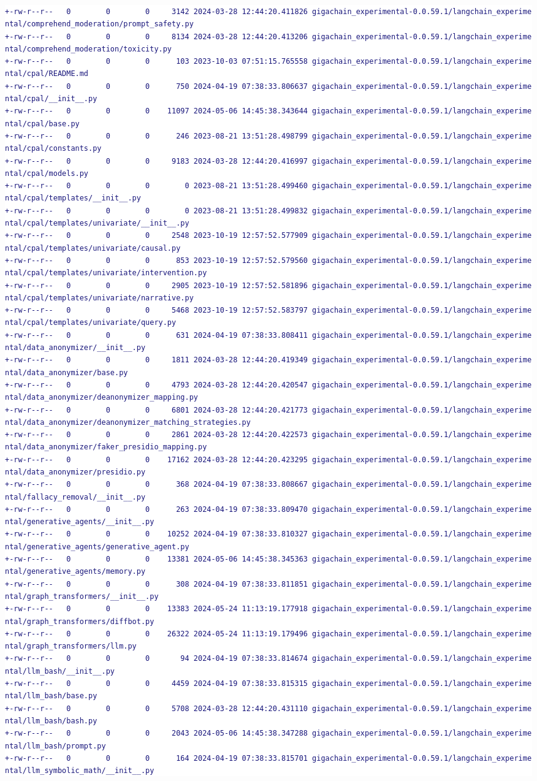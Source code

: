 ```diff
+-rw-r--r--   0        0        0     3142 2024-03-28 12:44:20.411826 gigachain_experimental-0.0.59.1/langchain_experimental/comprehend_moderation/prompt_safety.py
+-rw-r--r--   0        0        0     8134 2024-03-28 12:44:20.413206 gigachain_experimental-0.0.59.1/langchain_experimental/comprehend_moderation/toxicity.py
+-rw-r--r--   0        0        0      103 2023-10-03 07:51:15.765558 gigachain_experimental-0.0.59.1/langchain_experimental/cpal/README.md
+-rw-r--r--   0        0        0      750 2024-04-19 07:38:33.806637 gigachain_experimental-0.0.59.1/langchain_experimental/cpal/__init__.py
+-rw-r--r--   0        0        0    11097 2024-05-06 14:45:38.343644 gigachain_experimental-0.0.59.1/langchain_experimental/cpal/base.py
+-rw-r--r--   0        0        0      246 2023-08-21 13:51:28.498799 gigachain_experimental-0.0.59.1/langchain_experimental/cpal/constants.py
+-rw-r--r--   0        0        0     9183 2024-03-28 12:44:20.416997 gigachain_experimental-0.0.59.1/langchain_experimental/cpal/models.py
+-rw-r--r--   0        0        0        0 2023-08-21 13:51:28.499460 gigachain_experimental-0.0.59.1/langchain_experimental/cpal/templates/__init__.py
+-rw-r--r--   0        0        0        0 2023-08-21 13:51:28.499832 gigachain_experimental-0.0.59.1/langchain_experimental/cpal/templates/univariate/__init__.py
+-rw-r--r--   0        0        0     2548 2023-10-19 12:57:52.577909 gigachain_experimental-0.0.59.1/langchain_experimental/cpal/templates/univariate/causal.py
+-rw-r--r--   0        0        0      853 2023-10-19 12:57:52.579560 gigachain_experimental-0.0.59.1/langchain_experimental/cpal/templates/univariate/intervention.py
+-rw-r--r--   0        0        0     2905 2023-10-19 12:57:52.581896 gigachain_experimental-0.0.59.1/langchain_experimental/cpal/templates/univariate/narrative.py
+-rw-r--r--   0        0        0     5468 2023-10-19 12:57:52.583797 gigachain_experimental-0.0.59.1/langchain_experimental/cpal/templates/univariate/query.py
+-rw-r--r--   0        0        0      631 2024-04-19 07:38:33.808411 gigachain_experimental-0.0.59.1/langchain_experimental/data_anonymizer/__init__.py
+-rw-r--r--   0        0        0     1811 2024-03-28 12:44:20.419349 gigachain_experimental-0.0.59.1/langchain_experimental/data_anonymizer/base.py
+-rw-r--r--   0        0        0     4793 2024-03-28 12:44:20.420547 gigachain_experimental-0.0.59.1/langchain_experimental/data_anonymizer/deanonymizer_mapping.py
+-rw-r--r--   0        0        0     6801 2024-03-28 12:44:20.421773 gigachain_experimental-0.0.59.1/langchain_experimental/data_anonymizer/deanonymizer_matching_strategies.py
+-rw-r--r--   0        0        0     2861 2024-03-28 12:44:20.422573 gigachain_experimental-0.0.59.1/langchain_experimental/data_anonymizer/faker_presidio_mapping.py
+-rw-r--r--   0        0        0    17162 2024-03-28 12:44:20.423295 gigachain_experimental-0.0.59.1/langchain_experimental/data_anonymizer/presidio.py
+-rw-r--r--   0        0        0      368 2024-04-19 07:38:33.808667 gigachain_experimental-0.0.59.1/langchain_experimental/fallacy_removal/__init__.py
+-rw-r--r--   0        0        0      263 2024-04-19 07:38:33.809470 gigachain_experimental-0.0.59.1/langchain_experimental/generative_agents/__init__.py
+-rw-r--r--   0        0        0    10252 2024-04-19 07:38:33.810327 gigachain_experimental-0.0.59.1/langchain_experimental/generative_agents/generative_agent.py
+-rw-r--r--   0        0        0    13381 2024-05-06 14:45:38.345363 gigachain_experimental-0.0.59.1/langchain_experimental/generative_agents/memory.py
+-rw-r--r--   0        0        0      308 2024-04-19 07:38:33.811851 gigachain_experimental-0.0.59.1/langchain_experimental/graph_transformers/__init__.py
+-rw-r--r--   0        0        0    13383 2024-05-24 11:13:19.177918 gigachain_experimental-0.0.59.1/langchain_experimental/graph_transformers/diffbot.py
+-rw-r--r--   0        0        0    26322 2024-05-24 11:13:19.179496 gigachain_experimental-0.0.59.1/langchain_experimental/graph_transformers/llm.py
+-rw-r--r--   0        0        0       94 2024-04-19 07:38:33.814674 gigachain_experimental-0.0.59.1/langchain_experimental/llm_bash/__init__.py
+-rw-r--r--   0        0        0     4459 2024-04-19 07:38:33.815315 gigachain_experimental-0.0.59.1/langchain_experimental/llm_bash/base.py
+-rw-r--r--   0        0        0     5708 2024-03-28 12:44:20.431110 gigachain_experimental-0.0.59.1/langchain_experimental/llm_bash/bash.py
+-rw-r--r--   0        0        0     2043 2024-05-06 14:45:38.347288 gigachain_experimental-0.0.59.1/langchain_experimental/llm_bash/prompt.py
+-rw-r--r--   0        0        0      164 2024-04-19 07:38:33.815701 gigachain_experimental-0.0.59.1/langchain_experimental/llm_symbolic_math/__init__.py
```
